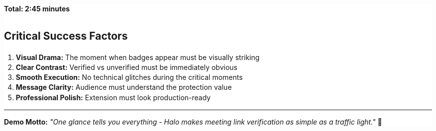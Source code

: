 **Total: 2:45 minutes**

## Critical Success Factors

1. **Visual Drama:** The moment when badges appear must be visually striking
2. **Clear Contrast:** Verified vs unverified must be immediately obvious
3. **Smooth Execution:** No technical glitches during the critical moments
4. **Message Clarity:** Audience must understand the protection value
5. **Professional Polish:** Extension must look production-ready

---

**Demo Motto:** _"One glance tells you everything - Halo makes meeting link verification as simple as a traffic light."_ 🚦
